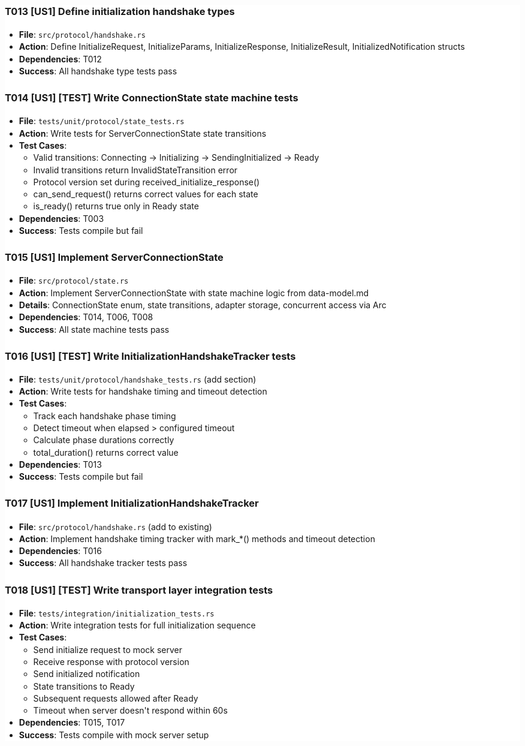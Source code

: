 ### T013 [US1] Define initialization handshake types
- **File**: `src/protocol/handshake.rs`
- **Action**: Define InitializeRequest, InitializeParams, InitializeResponse, InitializeResult, InitializedNotification structs
- **Dependencies**: T012
- **Success**: All handshake type tests pass

### T014 [US1] [TEST] Write ConnectionState state machine tests
- **File**: `tests/unit/protocol/state_tests.rs`
- **Action**: Write tests for ServerConnectionState state transitions
- **Test Cases**:
  - Valid transitions: Connecting → Initializing → SendingInitialized → Ready
  - Invalid transitions return InvalidStateTransition error
  - Protocol version set during received_initialize_response()
  - can_send_request() returns correct values for each state
  - is_ready() returns true only in Ready state
- **Dependencies**: T003
- **Success**: Tests compile but fail

### T015 [US1] Implement ServerConnectionState
- **File**: `src/protocol/state.rs`
- **Action**: Implement ServerConnectionState with state machine logic from data-model.md
- **Details**: ConnectionState enum, state transitions, adapter storage, concurrent access via Arc<Mutex>
- **Dependencies**: T014, T006, T008
- **Success**: All state machine tests pass

### T016 [US1] [TEST] Write InitializationHandshakeTracker tests
- **File**: `tests/unit/protocol/handshake_tests.rs` (add section)
- **Action**: Write tests for handshake timing and timeout detection
- **Test Cases**:
  - Track each handshake phase timing
  - Detect timeout when elapsed > configured timeout
  - Calculate phase durations correctly
  - total_duration() returns correct value
- **Dependencies**: T013
- **Success**: Tests compile but fail

### T017 [US1] Implement InitializationHandshakeTracker
- **File**: `src/protocol/handshake.rs` (add to existing)
- **Action**: Implement handshake timing tracker with mark_*() methods and timeout detection
- **Dependencies**: T016
- **Success**: All handshake tracker tests pass

### T018 [US1] [TEST] Write transport layer integration tests
- **File**: `tests/integration/initialization_tests.rs`
- **Action**: Write integration tests for full initialization sequence
- **Test Cases**:
  - Send initialize request to mock server
  - Receive response with protocol version
  - Send initialized notification
  - State transitions to Ready
  - Subsequent requests allowed after Ready
  - Timeout when server doesn't respond within 60s
- **Dependencies**: T015, T017
- **Success**: Tests compile with mock server setup
